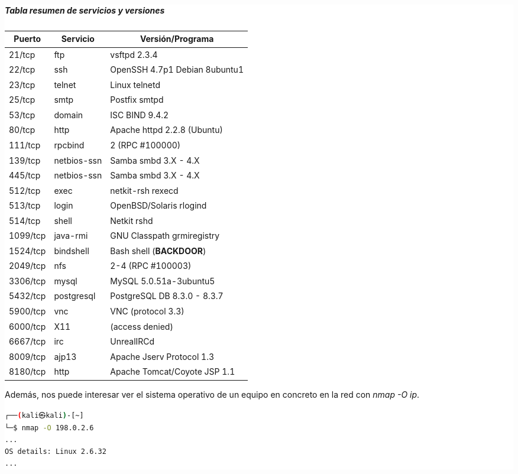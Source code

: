 ##### Tabla resumen de servicios y versiones

| Puerto   | Servicio    | Versión/Programa              |
| -------- | ----------- | ----------------------------- |
| 21/tcp   | ftp         | vsftpd 2.3.4                  |
| 22/tcp   | ssh         | OpenSSH 4.7p1 Debian 8ubuntu1 |
| 23/tcp   | telnet      | Linux telnetd                 |
| 25/tcp   | smtp        | Postfix smtpd                 |
| 53/tcp   | domain      | ISC BIND 9.4.2                |
| 80/tcp   | http        | Apache httpd 2.2.8 (Ubuntu)   |
| 111/tcp  | rpcbind     | 2 (RPC #100000)               |
| 139/tcp  | netbios-ssn | Samba smbd 3.X - 4.X          |
| 445/tcp  | netbios-ssn | Samba smbd 3.X - 4.X          |
| 512/tcp  | exec        | netkit-rsh rexecd             |
| 513/tcp  | login       | OpenBSD/Solaris rlogind       |
| 514/tcp  | shell       | Netkit rshd                   |
| 1099/tcp | java-rmi    | GNU Classpath grmiregistry    |
| 1524/tcp | bindshell   | Bash shell (**BACKDOOR**)     |
| 2049/tcp | nfs         | 2-4 (RPC #100003)             |
| 3306/tcp | mysql       | MySQL 5.0.51a-3ubuntu5        |
| 5432/tcp | postgresql  | PostgreSQL DB 8.3.0 - 8.3.7   |
| 5900/tcp | vnc         | VNC (protocol 3.3)            |
| 6000/tcp | X11         | (access denied)               |
| 6667/tcp | irc         | UnrealIRCd                    |
| 8009/tcp | ajp13       | Apache Jserv Protocol 1.3     |
| 8180/tcp | http        | Apache Tomcat/Coyote JSP 1.1  |

Además, nos puede interesar ver el sistema operativo de un equipo en concreto en la red con _nmap -O ip_.

```bash
┌──(kali㉿kali)-[~]
└─$ nmap -O 198.0.2.6
...
OS details: Linux 2.6.32
...
```
